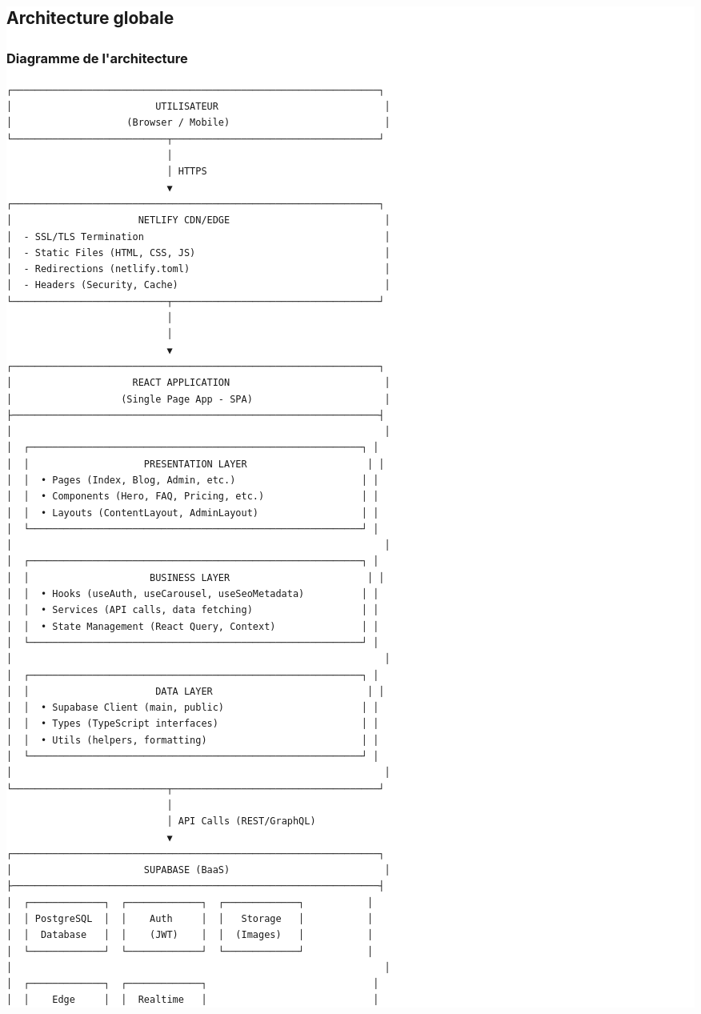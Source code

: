 
## Architecture globale

### Diagramme de l'architecture

```
┌────────────────────────────────────────────────────────────────┐
│                         UTILISATEUR                             │
│                    (Browser / Mobile)                           │
└───────────────────────────┬────────────────────────────────────┘
                            │
                            │ HTTPS
                            ▼
┌────────────────────────────────────────────────────────────────┐
│                      NETLIFY CDN/EDGE                           │
│  - SSL/TLS Termination                                          │
│  - Static Files (HTML, CSS, JS)                                 │
│  - Redirections (netlify.toml)                                  │
│  - Headers (Security, Cache)                                    │
└───────────────────────────┬────────────────────────────────────┘
                            │
                            │
                            ▼
┌────────────────────────────────────────────────────────────────┐
│                     REACT APPLICATION                           │
│                   (Single Page App - SPA)                       │
├────────────────────────────────────────────────────────────────┤
│                                                                 │
│  ┌──────────────────────────────────────────────────────────┐ │
│  │                    PRESENTATION LAYER                     │ │
│  │  • Pages (Index, Blog, Admin, etc.)                      │ │
│  │  • Components (Hero, FAQ, Pricing, etc.)                 │ │
│  │  • Layouts (ContentLayout, AdminLayout)                  │ │
│  └──────────────────────────────────────────────────────────┘ │
│                                                                 │
│  ┌──────────────────────────────────────────────────────────┐ │
│  │                     BUSINESS LAYER                        │ │
│  │  • Hooks (useAuth, useCarousel, useSeoMetadata)          │ │
│  │  • Services (API calls, data fetching)                   │ │
│  │  • State Management (React Query, Context)               │ │
│  └──────────────────────────────────────────────────────────┘ │
│                                                                 │
│  ┌──────────────────────────────────────────────────────────┐ │
│  │                      DATA LAYER                           │ │
│  │  • Supabase Client (main, public)                        │ │
│  │  • Types (TypeScript interfaces)                         │ │
│  │  • Utils (helpers, formatting)                           │ │
│  └──────────────────────────────────────────────────────────┘ │
│                                                                 │
└───────────────────────────┬────────────────────────────────────┘
                            │
                            │ API Calls (REST/GraphQL)
                            ▼
┌────────────────────────────────────────────────────────────────┐
│                       SUPABASE (BaaS)                           │
├────────────────────────────────────────────────────────────────┤
│  ┌─────────────┐  ┌─────────────┐  ┌─────────────┐           │
│  │ PostgreSQL  │  │    Auth     │  │   Storage   │           │
│  │  Database   │  │    (JWT)    │  │  (Images)   │           │
│  └─────────────┘  └─────────────┘  └─────────────┘           │
│                                                                 │
│  ┌─────────────┐  ┌─────────────┐                             │
│  │    Edge     │  │  Realtime   │                             │
```